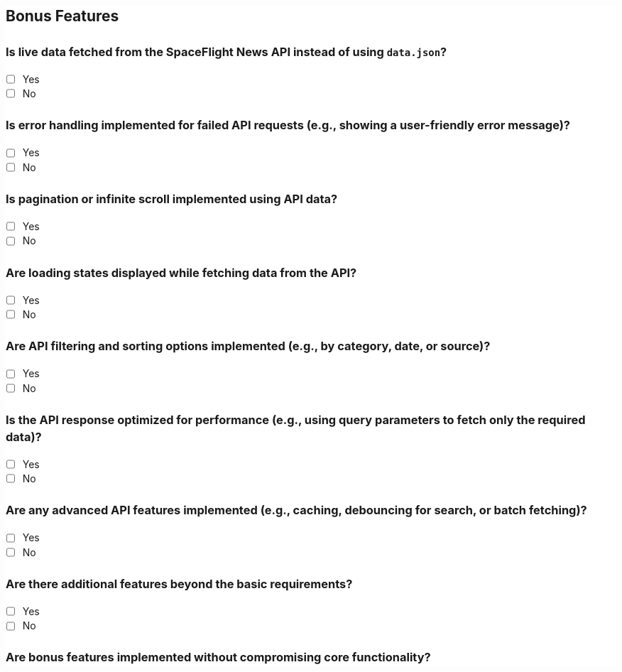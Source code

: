 ## Bonus Features

### Is live data fetched from the SpaceFlight News API instead of using `data.json`?

- [ ] Yes
- [ ] No

### Is error handling implemented for failed API requests (e.g., showing a user-friendly error message)?

- [ ] Yes
- [ ] No

### Is pagination or infinite scroll implemented using API data?

- [ ] Yes
- [ ] No

### Are loading states displayed while fetching data from the API?

- [ ] Yes
- [ ] No

### Are API filtering and sorting options implemented (e.g., by category, date, or source)?

- [ ] Yes
- [ ] No

### Is the API response optimized for performance (e.g., using query parameters to fetch only the required data)?

- [ ] Yes
- [ ] No

### Are any advanced API features implemented (e.g., caching, debouncing for search, or batch fetching)?

- [ ] Yes
- [ ] No

### Are there additional features beyond the basic requirements?

- [ ] Yes
- [ ] No

### Are bonus features implemented without compromising core functionality?
